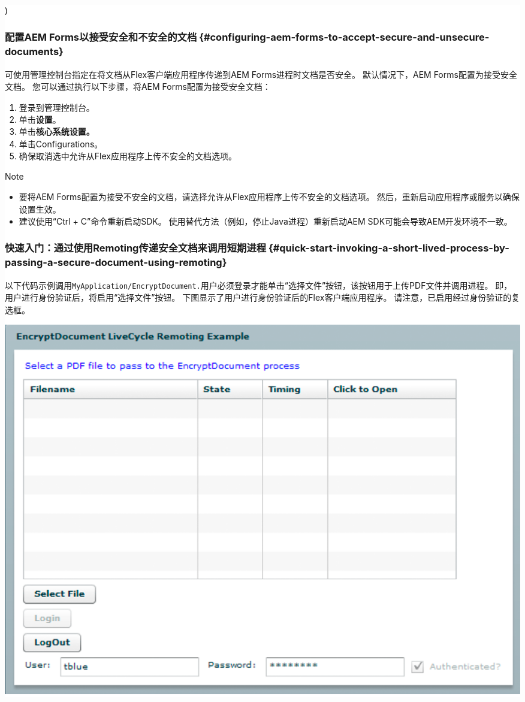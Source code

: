 
)

### 配置AEM Forms以接受安全和不安全的文档 {#configuring-aem-forms-to-accept-secure-and-unsecure-documents}

可使用管理控制台指定在将文档从Flex客户端应用程序传递到AEM Forms进程时文档是否安全。 默认情况下，AEM Forms配置为接受安全文档。 您可以通过执行以下步骤，将AEM Forms配置为接受安全文档：

1. 登录到管理控制台。
1. 单击&#x200B;**设置**。
1. 单击&#x200B;**核心系统设置。**
1. 单击Configurations。
1. 确保取消选中允许从Flex应用程序上传不安全的文档选项。

>[!NOTE]
>
* 要将AEM Forms配置为接受不安全的文档，请选择允许从Flex应用程序上传不安全的文档选项。 然后，重新启动应用程序或服务以确保设置生效。
* 建议使用“Ctrl + C”命令重新启动SDK。 使用替代方法（例如，停止Java进程）重新启动AEM SDK可能会导致AEM开发环境不一致。


### 快速入门：通过使用Remoting传递安全文档来调用短期进程 {#quick-start-invoking-a-short-lived-process-by-passing-a-secure-document-using-remoting}

以下代码示例调用`MyApplication/EncryptDocument.`用户必须登录才能单击“选择文件”按钮，该按钮用于上传PDF文件并调用进程。 即，用户进行身份验证后，将启用“选择文件”按钮。 下图显示了用户进行身份验证后的Flex客户端应用程序。 请注意，已启用经过身份验证的复选框。

![iu_iu_securemotelogin](assets/iu_iu_secureremotelogin.png)
